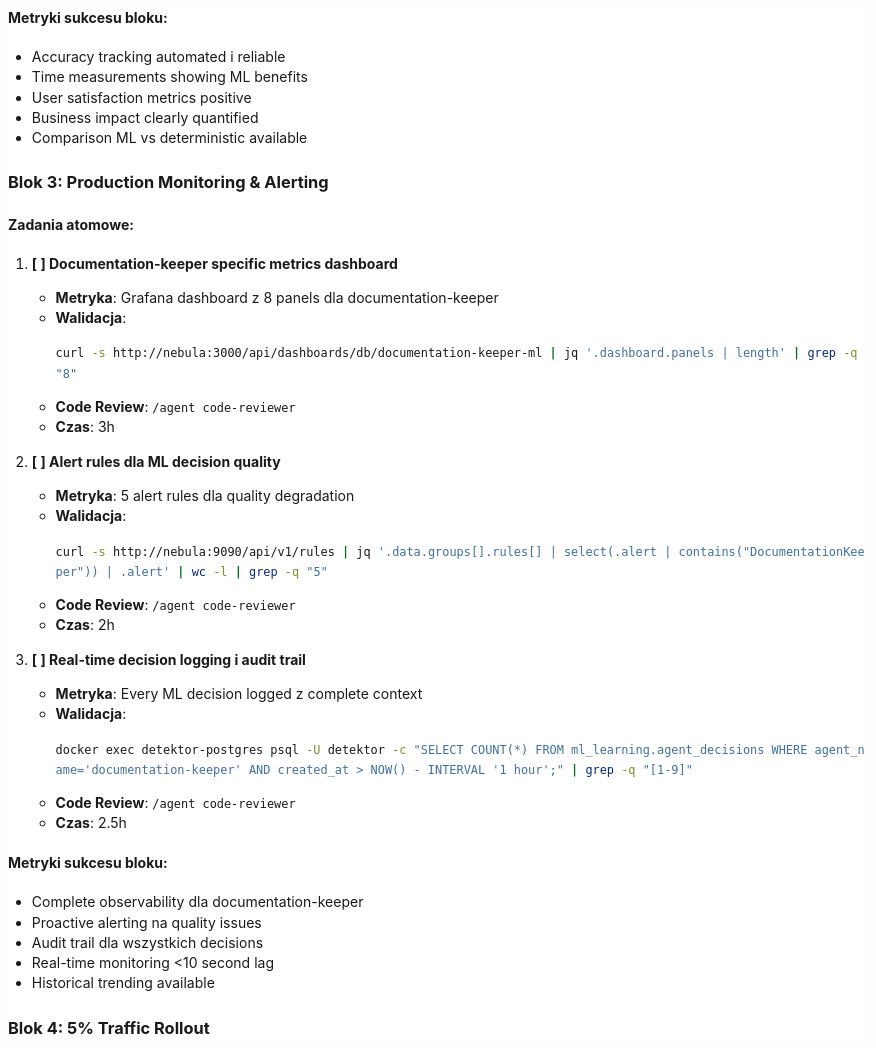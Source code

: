 #### Metryki sukcesu bloku:
- Accuracy tracking automated i reliable
- Time measurements showing ML benefits
- User satisfaction metrics positive
- Business impact clearly quantified
- Comparison ML vs deterministic available

### Blok 3: Production Monitoring & Alerting



#### Zadania atomowe:
1. **[ ] Documentation-keeper specific metrics dashboard**
   - **Metryka**: Grafana dashboard z 8 panels dla documentation-keeper
   - **Walidacja**:
     ```bash
     curl -s http://nebula:3000/api/dashboards/db/documentation-keeper-ml | jq '.dashboard.panels | length' | grep -q "8"
     ```
   - **Code Review**: `/agent code-reviewer`
   - **Czas**: 3h

2. **[ ] Alert rules dla ML decision quality**
   - **Metryka**: 5 alert rules dla quality degradation
   - **Walidacja**:
     ```bash
     curl -s http://nebula:9090/api/v1/rules | jq '.data.groups[].rules[] | select(.alert | contains("DocumentationKeeper")) | .alert' | wc -l | grep -q "5"
     ```
   - **Code Review**: `/agent code-reviewer`
   - **Czas**: 2h

3. **[ ] Real-time decision logging i audit trail**
   - **Metryka**: Every ML decision logged z complete context
   - **Walidacja**:
     ```bash
     docker exec detektor-postgres psql -U detektor -c "SELECT COUNT(*) FROM ml_learning.agent_decisions WHERE agent_name='documentation-keeper' AND created_at > NOW() - INTERVAL '1 hour';" | grep -q "[1-9]"
     ```
   - **Code Review**: `/agent code-reviewer`
   - **Czas**: 2.5h

#### Metryki sukcesu bloku:
- Complete observability dla documentation-keeper
- Proactive alerting na quality issues
- Audit trail dla wszystkich decisions
- Real-time monitoring <10 second lag
- Historical trending available

### Blok 4: 5% Traffic Rollout
